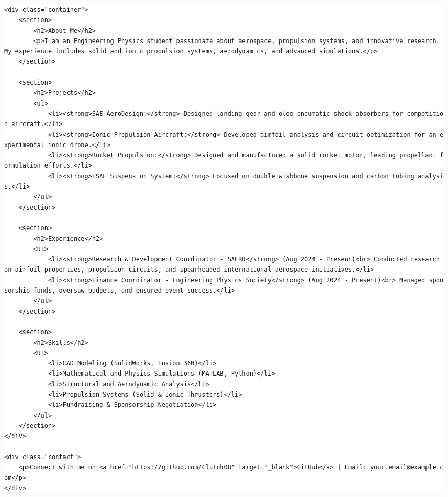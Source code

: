    <div class="container">
        <section>
            <h2>About Me</h2>
            <p>I am an Engineering Physics student passionate about aerospace, propulsion systems, and innovative research. My experience includes solid and ionic propulsion systems, aerodynamics, and advanced simulations.</p>
        </section>

        <section>
            <h2>Projects</h2>
            <ul>
                <li><strong>SAE AeroDesign:</strong> Designed landing gear and oleo-pneumatic shock absorbers for competition aircraft.</li>
                <li><strong>Ionic Propulsion Aircraft:</strong> Developed airfoil analysis and circuit optimization for an experimental ionic drone.</li>
                <li><strong>Rocket Propulsion:</strong> Designed and manufactured a solid rocket motor, leading propellant formulation efforts.</li>
                <li><strong>FSAE Suspension System:</strong> Focused on double wishbone suspension and carbon tubing analysis.</li>
            </ul>
        </section>

        <section>
            <h2>Experience</h2>
            <ul>
                <li><strong>Research & Development Coordinator - SAERO</strong> (Aug 2024 - Present)<br> Conducted research on airfoil properties, propulsion circuits, and spearheaded international aerospace initiatives.</li>
                <li><strong>Finance Coordinator - Engineering Physics Society</strong> (Aug 2024 - Present)<br> Managed sponsorship funds, oversaw budgets, and ensured event success.</li>
            </ul>
        </section>

        <section>
            <h2>Skills</h2>
            <ul>
                <li>CAD Modeling (SolidWorks, Fusion 360)</li>
                <li>Mathematical and Physics Simulations (MATLAB, Python)</li>
                <li>Structural and Aerodynamic Analysis</li>
                <li>Propulsion Systems (Solid & Ionic Thrusters)</li>
                <li>Fundraising & Sponsorship Negotiation</li>
            </ul>
        </section>
    </div>

    <div class="contact">
        <p>Connect with me on <a href="https://github.com/Clutch08" target="_blank">GitHub</a> | Email: your.email@example.com</p>
    </div>
</body>
</html>
